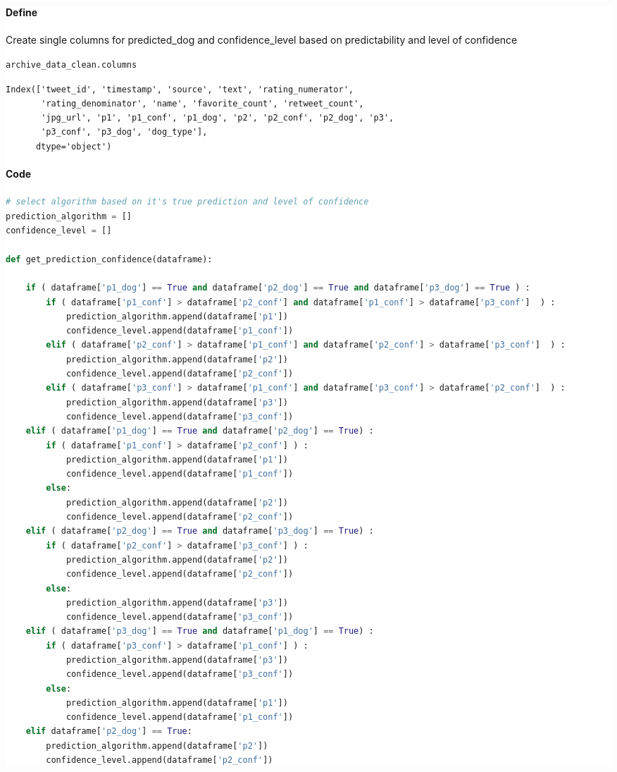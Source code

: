 
#### Define
Create single columns for predicted_dog and confidence_level based on predictability and level of confidence


```python
archive_data_clean.columns
```




    Index(['tweet_id', 'timestamp', 'source', 'text', 'rating_numerator',
           'rating_denominator', 'name', 'favorite_count', 'retweet_count',
           'jpg_url', 'p1', 'p1_conf', 'p1_dog', 'p2', 'p2_conf', 'p2_dog', 'p3',
           'p3_conf', 'p3_dog', 'dog_type'],
          dtype='object')



#### Code


```python
# select algorithm based on it's true prediction and level of confidence
prediction_algorithm = []
confidence_level = []

def get_prediction_confidence(dataframe):

    if ( dataframe['p1_dog'] == True and dataframe['p2_dog'] == True and dataframe['p3_dog'] == True ) :
        if ( dataframe['p1_conf'] > dataframe['p2_conf'] and dataframe['p1_conf'] > dataframe['p3_conf']  ) :
            prediction_algorithm.append(dataframe['p1'])
            confidence_level.append(dataframe['p1_conf'])
        elif ( dataframe['p2_conf'] > dataframe['p1_conf'] and dataframe['p2_conf'] > dataframe['p3_conf']  ) :
            prediction_algorithm.append(dataframe['p2'])
            confidence_level.append(dataframe['p2_conf'])
        elif ( dataframe['p3_conf'] > dataframe['p1_conf'] and dataframe['p3_conf'] > dataframe['p2_conf']  ) :
            prediction_algorithm.append(dataframe['p3'])
            confidence_level.append(dataframe['p3_conf'])
    elif ( dataframe['p1_dog'] == True and dataframe['p2_dog'] == True) :
        if ( dataframe['p1_conf'] > dataframe['p2_conf'] ) :
            prediction_algorithm.append(dataframe['p1'])
            confidence_level.append(dataframe['p1_conf'])
        else:
            prediction_algorithm.append(dataframe['p2'])
            confidence_level.append(dataframe['p2_conf'])
    elif ( dataframe['p2_dog'] == True and dataframe['p3_dog'] == True) :
        if ( dataframe['p2_conf'] > dataframe['p3_conf'] ) :
            prediction_algorithm.append(dataframe['p2'])
            confidence_level.append(dataframe['p2_conf'])
        else:
            prediction_algorithm.append(dataframe['p3'])
            confidence_level.append(dataframe['p3_conf'])
    elif ( dataframe['p3_dog'] == True and dataframe['p1_dog'] == True) :
        if ( dataframe['p3_conf'] > dataframe['p1_conf'] ) :
            prediction_algorithm.append(dataframe['p3'])
            confidence_level.append(dataframe['p3_conf'])
        else:
            prediction_algorithm.append(dataframe['p1'])
            confidence_level.append(dataframe['p1_conf'])
    elif dataframe['p2_dog'] == True:
        prediction_algorithm.append(dataframe['p2'])
        confidence_level.append(dataframe['p2_conf'])
```